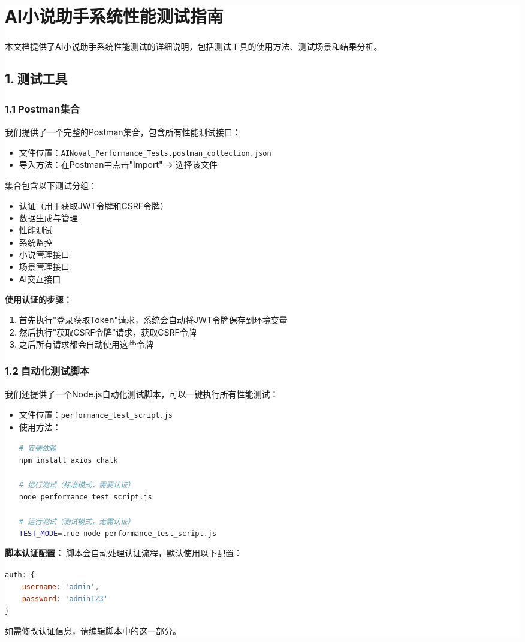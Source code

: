 # AI小说助手系统性能测试指南

本文档提供了AI小说助手系统性能测试的详细说明，包括测试工具的使用方法、测试场景和结果分析。

## 1. 测试工具

### 1.1 Postman集合

我们提供了一个完整的Postman集合，包含所有性能测试接口：

- 文件位置：`AINoval_Performance_Tests.postman_collection.json`
- 导入方法：在Postman中点击"Import" -> 选择该文件

集合包含以下测试分组：
- 认证（用于获取JWT令牌和CSRF令牌）
- 数据生成与管理
- 性能测试
- 系统监控
- 小说管理接口
- 场景管理接口
- AI交互接口

**使用认证的步骤：**
1. 首先执行"登录获取Token"请求，系统会自动将JWT令牌保存到环境变量
2. 然后执行"获取CSRF令牌"请求，获取CSRF令牌
3. 之后所有请求都会自动使用这些令牌

### 1.2 自动化测试脚本

我们还提供了一个Node.js自动化测试脚本，可以一键执行所有性能测试：

- 文件位置：`performance_test_script.js`
- 使用方法：
  ```bash
  # 安装依赖
  npm install axios chalk
  
  # 运行测试（标准模式，需要认证）
  node performance_test_script.js
  
  # 运行测试（测试模式，无需认证）
  TEST_MODE=true node performance_test_script.js
  ```

**脚本认证配置：**
脚本会自动处理认证流程，默认使用以下配置：
```javascript
auth: {
    username: 'admin',
    password: 'admin123'
}
```
如需修改认证信息，请编辑脚本中的这一部分。

